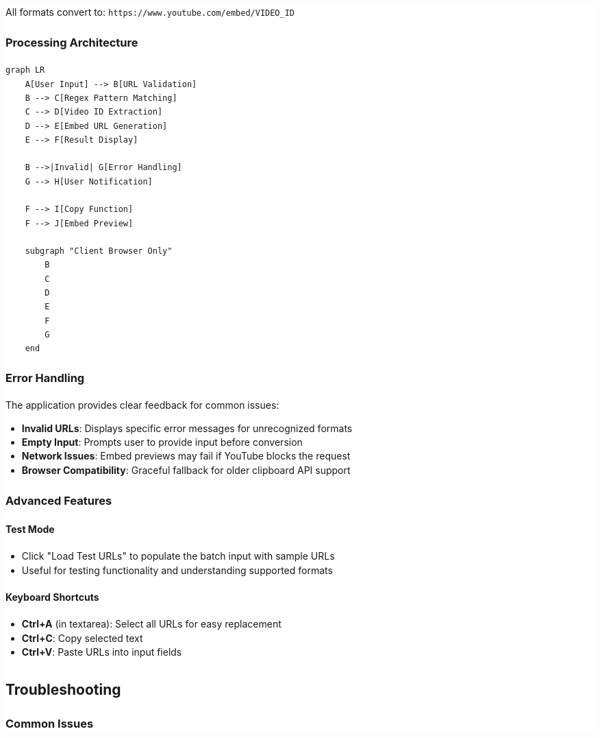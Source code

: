 All formats convert to: `https://www.youtube.com/embed/VIDEO_ID`

### Processing Architecture

```mermaid
graph LR
    A[User Input] --> B[URL Validation]
    B --> C[Regex Pattern Matching]
    C --> D[Video ID Extraction]
    D --> E[Embed URL Generation]
    E --> F[Result Display]
    
    B -->|Invalid| G[Error Handling]
    G --> H[User Notification]
    
    F --> I[Copy Function]
    F --> J[Embed Preview]
    
    subgraph "Client Browser Only"
        B
        C
        D
        E
        F
        G
    end
```

### Error Handling

The application provides clear feedback for common issues:
- **Invalid URLs**: Displays specific error messages for unrecognized formats
- **Empty Input**: Prompts user to provide input before conversion
- **Network Issues**: Embed previews may fail if YouTube blocks the request
- **Browser Compatibility**: Graceful fallback for older clipboard API support

### Advanced Features

#### Test Mode
- Click "Load Test URLs" to populate the batch input with sample URLs
- Useful for testing functionality and understanding supported formats

#### Keyboard Shortcuts
- **Ctrl+A** (in textarea): Select all URLs for easy replacement
- **Ctrl+C**: Copy selected text
- **Ctrl+V**: Paste URLs into input fields

## Troubleshooting

### Common Issues
